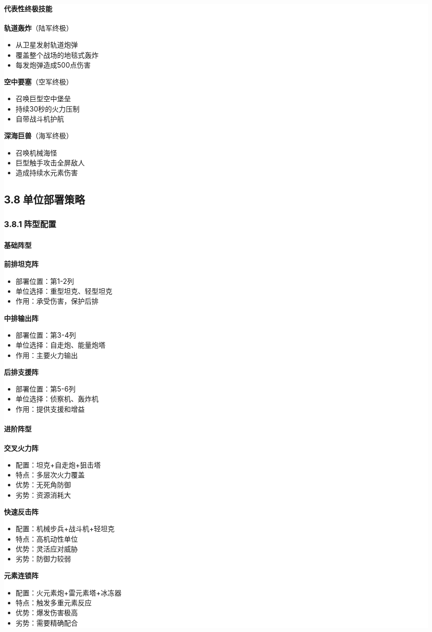 #### 代表性终极技能

**轨道轰炸**（陆军终极）
- 从卫星发射轨道炮弹
- 覆盖整个战场的地毯式轰炸
- 每发炮弹造成500点伤害

**空中要塞**（空军终极）
- 召唤巨型空中堡垒
- 持续30秒的火力压制
- 自带战斗机护航

**深海巨兽**（海军终极）
- 召唤机械海怪
- 巨型触手攻击全屏敌人
- 造成持续水元素伤害

## 3.8 单位部署策略

### 3.8.1 阵型配置

#### 基础阵型

**前排坦克阵**
- 部署位置：第1-2列
- 单位选择：重型坦克、轻型坦克
- 作用：承受伤害，保护后排

**中排输出阵**
- 部署位置：第3-4列
- 单位选择：自走炮、能量炮塔
- 作用：主要火力输出

**后排支援阵**
- 部署位置：第5-6列
- 单位选择：侦察机、轰炸机
- 作用：提供支援和增益

#### 进阶阵型

**交叉火力阵**
- 配置：坦克+自走炮+狙击塔
- 特点：多层次火力覆盖
- 优势：无死角防御
- 劣势：资源消耗大

**快速反击阵**
- 配置：机械步兵+战斗机+轻坦克
- 特点：高机动性单位
- 优势：灵活应对威胁
- 劣势：防御力较弱

**元素连锁阵**
- 配置：火元素炮+雷元素塔+冰冻器
- 特点：触发多重元素反应
- 优势：爆发伤害极高
- 劣势：需要精确配合
